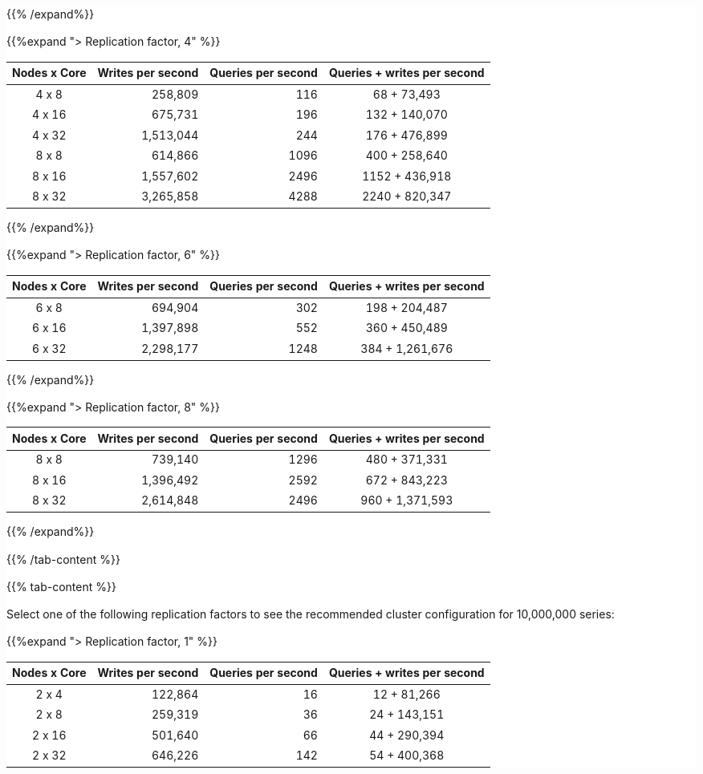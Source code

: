 {{% /expand%}}

{{%expand "> Replication factor, 4" %}}

| Nodes x Core | Writes per second | Queries per second | Queries + writes per second |
|:------------:| -----------------:| ------------------:|:---------------------------:|
|     4 x 8    |           258,809 |                116 |      68 + 73,493            |
|     4 x 16   |           675,731 |                196 |     132 + 140,070           |
|     4 x 32   |         1,513,044 |                244 |     176 + 476,899           |
|     8 x 8    |           614,866 |               1096 |     400 + 258,640           |
|     8 x 16   |         1,557,602 |               2496 |    1152 + 436,918           |
|     8 x 32   |         3,265,858 |               4288 |    2240 + 820,347           |

{{% /expand%}}

{{%expand "> Replication factor, 6" %}}

| Nodes x Core | Writes per second | Queries per second | Queries + writes per second |
|:------------:| -----------------:| ------------------:|:---------------------------:|
|     6 x 8    |           694,904 |                302 |     198 + 204,487           |
|     6 x 16   |         1,397,898 |                552 |     360 + 450,489           |
|     6 x 32   |         2,298,177 |               1248 |     384 + 1,261,676         |

{{% /expand%}}

{{%expand "> Replication factor, 8" %}}

| Nodes x Core | Writes per second | Queries per second | Queries + writes per second |
|:------------:| ----------------: | -----------------: |:---------------------------:|
|     8 x 8    |           739,140 |               1296 |     480 + 371,331           |
|     8 x 16   |         1,396,492 |               2592 |     672 + 843,223           |
|     8 x 32   |         2,614,848 |               2496 |     960 + 1,371,593         |

{{% /expand%}}


{{% /tab-content %}}

{{% tab-content %}}

Select one of the following replication factors to see the recommended cluster configuration for 10,000,000 series:

{{%expand "> Replication factor, 1" %}}

| Nodes x Core | Writes per second | Queries per second | Queries + writes per second |
|:------------:|------------------:|-------------------:|:---------------------------:|
|     2 x 4    |           122,864 |                 16 |      12 + 81,266            |
|     2 x 8    |           259,319 |                 36 |      24 + 143,151           |
|     2 x 16   |           501,640 |                 66 |      44 + 290,394           |
|     2 x 32   |           646,226 |                142 |      54 + 400,368           |
